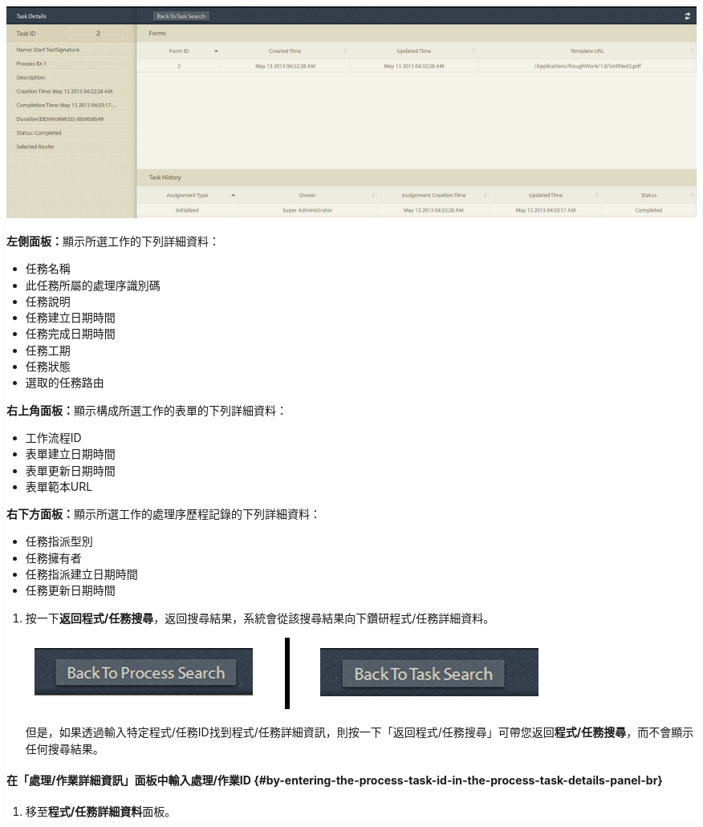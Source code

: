    ![工作詳細資料](assets/task_details.png)

   **左側面板：**&#x200B;顯示所選工作的下列詳細資料：

   * 任務名稱
   * 此任務所屬的處理序識別碼
   * 任務說明
   * 任務建立日期時間
   * 任務完成日期時間
   * 任務工期
   * 任務狀態
   * 選取的任務路由

   **右上角面板：**&#x200B;顯示構成所選工作的表單的下列詳細資料：

   * 工作流程ID
   * 表單建立日期時間
   * 表單更新日期時間
   * 表單範本URL

   **右下方面板：**&#x200B;顯示所選工作的處理序歷程記錄的下列詳細資料：

   * 任務指派型別
   * 任務擁有者
   * 任務指派建立日期時間
   * 任務更新日期時間

1. 按一下&#x200B;**返回程式/任務搜尋**，返回搜尋結果，系統會從該搜尋結果向下鑽研程式/任務詳細資料。

   ![back_to_search](assets/back_to_search.png)

   但是，如果透過輸入特定程式/任務ID找到程式/任務詳細資訊，則按一下「返回程式/任務搜尋」可帶您返回&#x200B;**程式/任務搜尋**，而不會顯示任何搜尋結果。

#### 在「處理/作業詳細資訊」面板中輸入處理/作業ID {#by-entering-the-process-task-id-in-the-process-task-details-panel-br}

1. 移至&#x200B;**程式/任務詳細資料**&#x200B;面板。
